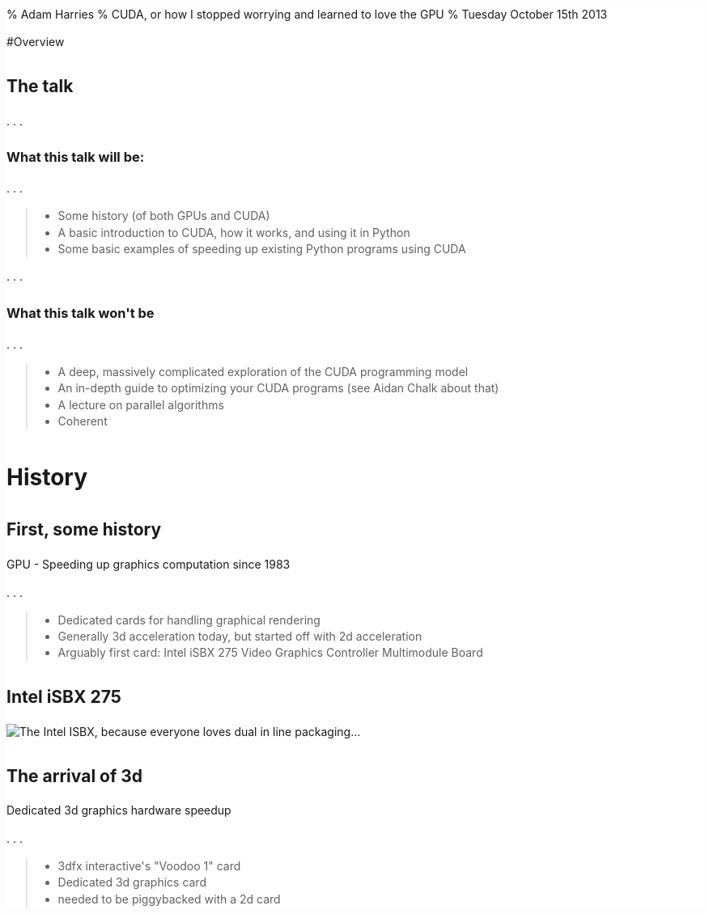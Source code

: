 % Adam Harries
% CUDA, or how I stopped worrying and learned to love the GPU
% Tuesday October 15th 2013

#Overview

## The talk

. . .

### What this talk will be:

. . .

> - Some history (of both GPUs and CUDA)
> - A basic introduction to CUDA, how it works, and using it in Python
> - Some basic examples of speeding up existing Python programs using CUDA

. . .

### What this talk won't be

. . .

> - A deep, massively complicated exploration of the CUDA programming model
> - An in-depth guide to optimizing your CUDA programs (see Aidan Chalk about that)
> - A lecture on parallel algorithms
> - Coherent

# History

## First, some history

GPU - Speeding up graphics computation since 1983

. . . 

> - Dedicated cards for handling graphical rendering
> - Generally 3d acceleration today, but started off with 2d acceleration
> - Arguably first card: Intel iSBX 275 Video Graphics Controller Multimodule Board

## Intel iSBX 275

![The Intel ISBX, because everyone loves dual in line packaging...](./images/intel_isbx.jpg)

## The arrival of 3d

Dedicated 3d graphics hardware speedup

. . .

> - 3dfx interactive's "Voodoo 1" card
> - Dedicated 3d graphics card
> - needed to be piggybacked with a 2d card
